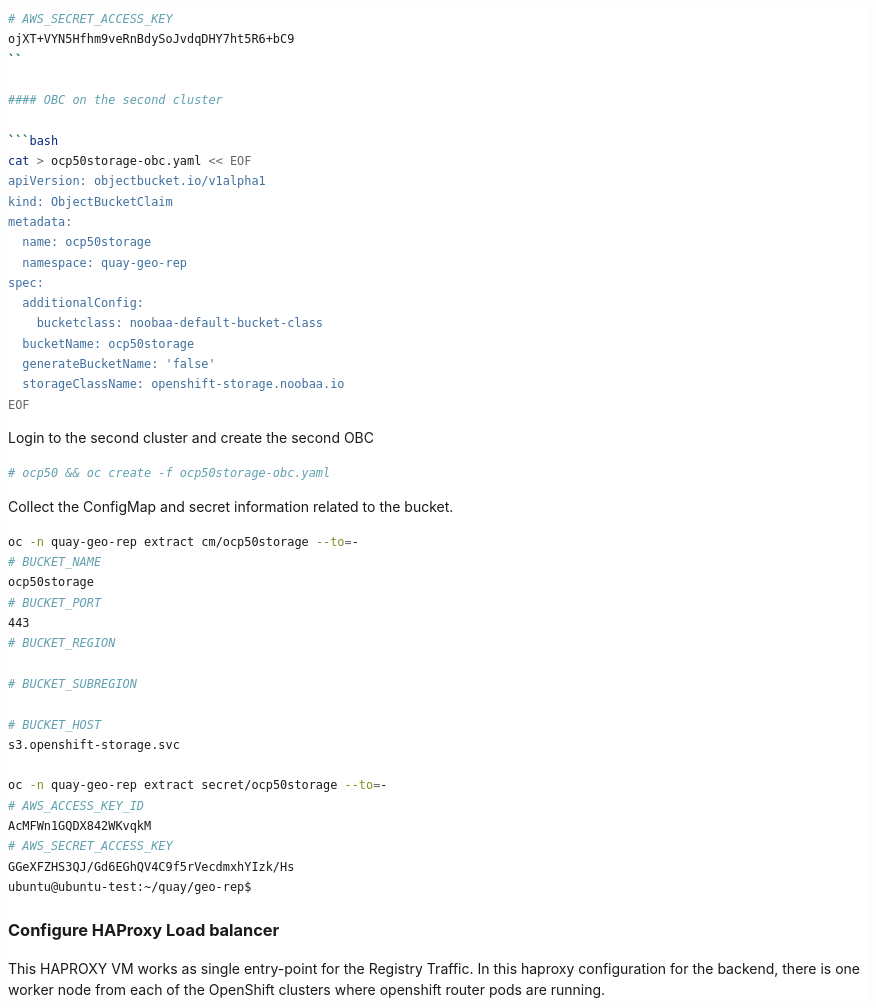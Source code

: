 ```bash
# AWS_SECRET_ACCESS_KEY
ojXT+VYN5Hfhm9veRnBdySoJvdqDHY7ht5R6+bC9
``

#### OBC on the second cluster

```bash
cat > ocp50storage-obc.yaml << EOF
apiVersion: objectbucket.io/v1alpha1
kind: ObjectBucketClaim
metadata:
  name: ocp50storage
  namespace: quay-geo-rep
spec:
  additionalConfig:
    bucketclass: noobaa-default-bucket-class
  bucketName: ocp50storage
  generateBucketName: 'false'
  storageClassName: openshift-storage.noobaa.io
EOF
```

Login to the second cluster and create the second OBC
```bash
# ocp50 && oc create -f ocp50storage-obc.yaml
```

Collect the ConfigMap and secret information related to the bucket.

```bash
oc -n quay-geo-rep extract cm/ocp50storage --to=-
# BUCKET_NAME
ocp50storage
# BUCKET_PORT
443
# BUCKET_REGION

# BUCKET_SUBREGION

# BUCKET_HOST
s3.openshift-storage.svc

oc -n quay-geo-rep extract secret/ocp50storage --to=-
# AWS_ACCESS_KEY_ID
AcMFWn1GQDX842WKvqkM
# AWS_SECRET_ACCESS_KEY
GGeXFZHS3QJ/Gd6EGhQV4C9f5rVecdmxhYIzk/Hs
ubuntu@ubuntu-test:~/quay/geo-rep$
```

### Configure HAProxy Load balancer

This HAPROXY VM works as single entry-point for the Registry Traffic. In this haproxy configuration for the backend, there is one worker node from each of the OpenShift clusters where openshift router pods are running.

